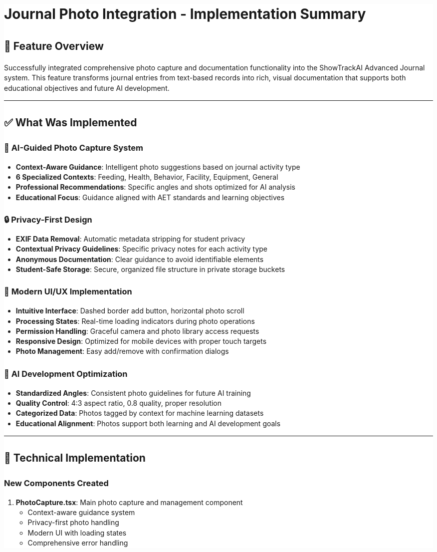 # Journal Photo Integration - Implementation Summary

## 🎯 **Feature Overview**

Successfully integrated comprehensive photo capture and documentation functionality into the ShowTrackAI Advanced Journal system. This feature transforms journal entries from text-based records into rich, visual documentation that supports both educational objectives and future AI development.

---

## ✅ **What Was Implemented**

### 📸 **AI-Guided Photo Capture System**
- **Context-Aware Guidance**: Intelligent photo suggestions based on journal activity type
- **6 Specialized Contexts**: Feeding, Health, Behavior, Facility, Equipment, General
- **Professional Recommendations**: Specific angles and shots optimized for AI analysis
- **Educational Focus**: Guidance aligned with AET standards and learning objectives

### 🔒 **Privacy-First Design**
- **EXIF Data Removal**: Automatic metadata stripping for student privacy
- **Contextual Privacy Guidelines**: Specific privacy notes for each activity type
- **Anonymous Documentation**: Clear guidance to avoid identifiable elements
- **Student-Safe Storage**: Secure, organized file structure in private storage buckets

### 📱 **Modern UI/UX Implementation**
- **Intuitive Interface**: Dashed border add button, horizontal photo scroll
- **Processing States**: Real-time loading indicators during photo operations
- **Permission Handling**: Graceful camera and photo library access requests
- **Responsive Design**: Optimized for mobile devices with proper touch targets
- **Photo Management**: Easy add/remove with confirmation dialogs

### 🤖 **AI Development Optimization**
- **Standardized Angles**: Consistent photo guidelines for future AI training
- **Quality Control**: 4:3 aspect ratio, 0.8 quality, proper resolution
- **Categorized Data**: Photos tagged by context for machine learning datasets
- **Educational Alignment**: Photos support both learning and AI development goals

---

## 🔧 **Technical Implementation**

### **New Components Created**
1. **PhotoCapture.tsx**: Main photo capture and management component
   - Context-aware guidance system
   - Privacy-first photo handling
   - Modern UI with loading states
   - Comprehensive error handling
